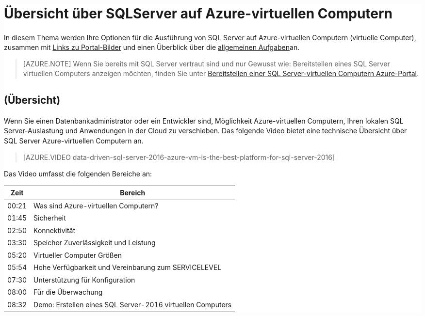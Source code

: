 <properties
    pageTitle="Übersicht über SQLServer auf Azure-virtuellen Computern | Microsoft Azure"
    description="Informationen Sie zum vollständige SQL Server-Editionen auf Azure-virtuellen Computern ausgeführt werden. Abrufen von direkten Links auf alle SQL Server virtueller Computer Bilder und verknüpften Inhalt."
    services="virtual-machines-windows"
    documentationCenter=""
    authors="rothja"
    manager="jhubbard"
    editor=""
    tags="azure-service-management"/>

<tags
    ms.service="virtual-machines-windows"
    ms.devlang="na"
    ms.topic="get-started-article"
    ms.tgt_pltfrm="vm-windows-sql-server"
    ms.workload="infrastructure-services"
    ms.date="10/19/2016"
    ms.author="jroth"/>

# <a name="overview-of-sql-server-on-azure-virtual-machines"></a>Übersicht über SQLServer auf Azure-virtuellen Computern

In diesem Thema werden Ihre Optionen für die Ausführung von SQL Server auf Azure-virtuellen Computern (virtuelle Computer), zusammen mit [Links zu Portal-Bilder](#option-1-create-a-sql-vm-with-per-minute-licensing) und einen Überblick über die [allgemeinen Aufgaben](#manage-your-sql-vm)an.

>[AZURE.NOTE] Wenn Sie bereits mit SQL Server vertraut sind und nur Gewusst wie: Bereitstellen eines SQL Server virtuellen Computers anzeigen möchten, finden Sie unter [Bereitstellen einer SQL Server-virtuellen Computern Azure-Portal](virtual-machines-windows-portal-sql-server-provision.md).

## <a name="overview"></a>(Übersicht)
Wenn Sie einen Datenbankadministrator oder ein Entwickler sind, Möglichkeit Azure-virtuellen Computern, Ihren lokalen SQL Server-Auslastung und Anwendungen in der Cloud zu verschieben. Das folgende Video bietet eine technische Übersicht über SQL Server Azure-virtuellen Computern an.

> [AZURE.VIDEO data-driven-sql-server-2016-azure-vm-is-the-best-platform-for-sql-server-2016]

Das Video umfasst die folgenden Bereiche an:

|Zeit|Bereich|
|---|---|
| 00:21 | Was sind Azure-virtuellen Computern? |
| 01:45 | Sicherheit |
| 02:50 | Konnektivität |
| 03:30 | Speicher Zuverlässigkeit und Leistung |
| 05:20 | Virtueller Computer Größen |
| 05:54 | Hohe Verfügbarkeit und Vereinbarung zum SERVICELEVEL |
| 07:30 | Unterstützung für Konfiguration |
| 08:00 | Für die Überwachung |
| 08:32 | Demo: Erstellen eines SQL Server-2016 virtuellen Computers |
